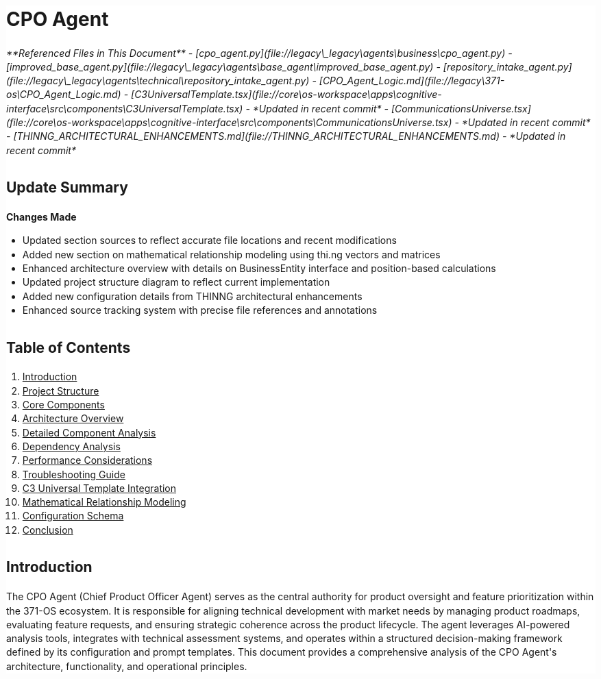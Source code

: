 # CPO Agent

<cite>
**Referenced Files in This Document**   
- [cpo_agent.py](file://legacy\_legacy\agents\business\cpo_agent.py)
- [improved_base_agent.py](file://legacy\_legacy\agents\base_agent\improved_base_agent.py)
- [repository_intake_agent.py](file://legacy\_legacy\agents\technical\repository_intake_agent.py)
- [CPO_Agent_Logic.md](file://legacy\371-os\CPO_Agent_Logic.md)
- [C3UniversalTemplate.tsx](file://core\os-workspace\apps\cognitive-interface\src\components\C3UniversalTemplate.tsx) - *Updated in recent commit*
- [CommunicationsUniverse.tsx](file://core\os-workspace\apps\cognitive-interface\src\components\CommunicationsUniverse.tsx) - *Updated in recent commit*
- [THINNG_ARCHITECTURAL_ENHANCEMENTS.md](file://THINNG_ARCHITECTURAL_ENHANCEMENTS.md) - *Updated in recent commit*
</cite>

## Update Summary
**Changes Made**   
- Updated section sources to reflect accurate file locations and recent modifications
- Added new section on mathematical relationship modeling using thi.ng vectors and matrices
- Enhanced architecture overview with details on BusinessEntity interface and position-based calculations
- Updated project structure diagram to reflect current implementation
- Added new configuration details from THINNG architectural enhancements
- Enhanced source tracking system with precise file references and annotations

## Table of Contents
1. [Introduction](#introduction)
2. [Project Structure](#project-structure)
3. [Core Components](#core-components)
4. [Architecture Overview](#architecture-overview)
5. [Detailed Component Analysis](#detailed-component-analysis)
6. [Dependency Analysis](#dependency-analysis)
7. [Performance Considerations](#performance-considerations)
8. [Troubleshooting Guide](#troubleshooting-guide)
9. [C3 Universal Template Integration](#c3-universal-template-integration)
10. [Mathematical Relationship Modeling](#mathematical-relationship-modeling)
11. [Configuration Schema](#configuration-schema)
12. [Conclusion](#conclusion)

## Introduction
The CPO Agent (Chief Product Officer Agent) serves as the central authority for product oversight and feature prioritization within the 371-OS ecosystem. It is responsible for aligning technical development with market needs by managing product roadmaps, evaluating feature requests, and ensuring strategic coherence across the product lifecycle. The agent leverages AI-powered analysis tools, integrates with technical assessment systems, and operates within a structured decision-making framework defined by its configuration and prompt templates. This document provides a comprehensive analysis of the CPO Agent's architecture, functionality, and operational principles.
